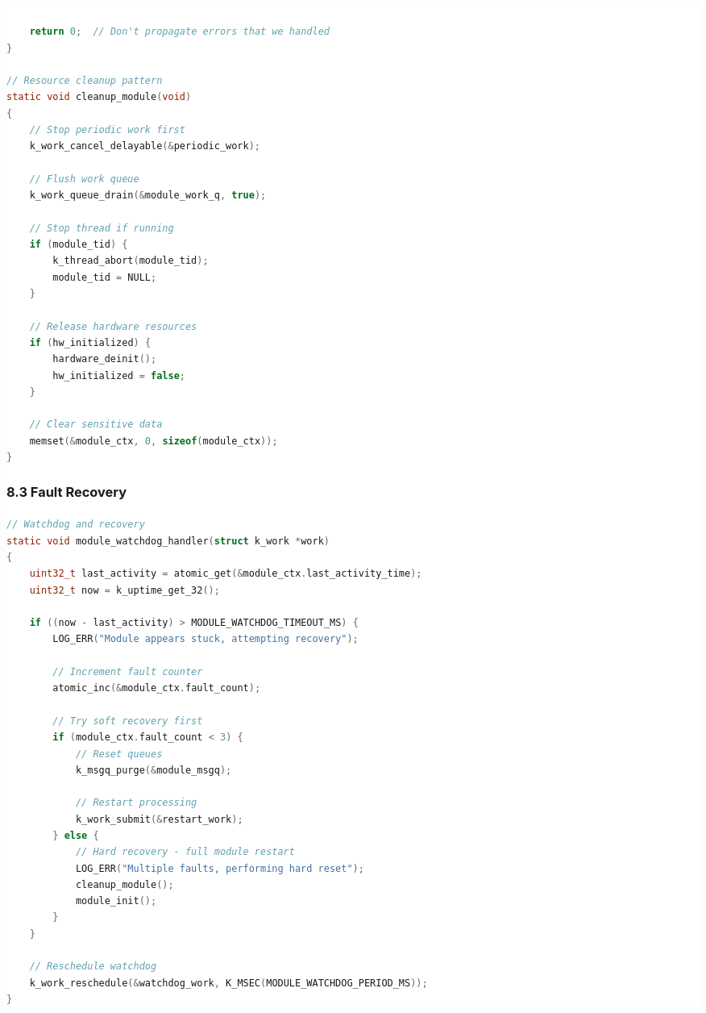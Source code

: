 ```c
    
    return 0;  // Don't propagate errors that we handled
}

// Resource cleanup pattern
static void cleanup_module(void)
{
    // Stop periodic work first
    k_work_cancel_delayable(&periodic_work);
    
    // Flush work queue
    k_work_queue_drain(&module_work_q, true);
    
    // Stop thread if running
    if (module_tid) {
        k_thread_abort(module_tid);
        module_tid = NULL;
    }
    
    // Release hardware resources
    if (hw_initialized) {
        hardware_deinit();
        hw_initialized = false;
    }
    
    // Clear sensitive data
    memset(&module_ctx, 0, sizeof(module_ctx));
}
```

### 8.3 Fault Recovery

```c
// Watchdog and recovery
static void module_watchdog_handler(struct k_work *work)
{
    uint32_t last_activity = atomic_get(&module_ctx.last_activity_time);
    uint32_t now = k_uptime_get_32();
    
    if ((now - last_activity) > MODULE_WATCHDOG_TIMEOUT_MS) {
        LOG_ERR("Module appears stuck, attempting recovery");
        
        // Increment fault counter
        atomic_inc(&module_ctx.fault_count);
        
        // Try soft recovery first
        if (module_ctx.fault_count < 3) {
            // Reset queues
            k_msgq_purge(&module_msgq);
            
            // Restart processing
            k_work_submit(&restart_work);
        } else {
            // Hard recovery - full module restart
            LOG_ERR("Multiple faults, performing hard reset");
            cleanup_module();
            module_init();
        }
    }
    
    // Reschedule watchdog
    k_work_reschedule(&watchdog_work, K_MSEC(MODULE_WATCHDOG_PERIOD_MS));
}
```